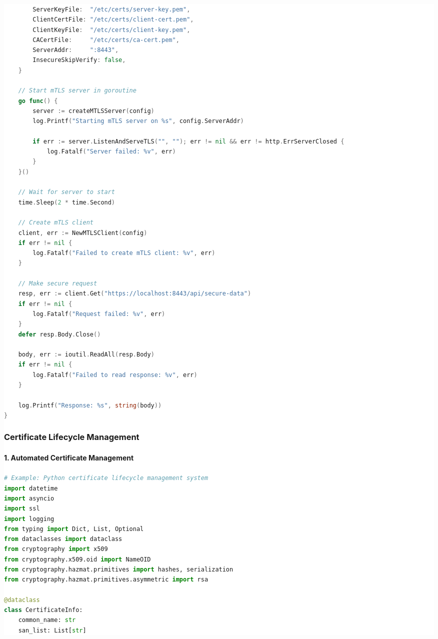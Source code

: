 ```go
        ServerKeyFile:  "/etc/certs/server-key.pem",
        ClientCertFile: "/etc/certs/client-cert.pem",
        ClientKeyFile:  "/etc/certs/client-key.pem",
        CACertFile:     "/etc/certs/ca-cert.pem",
        ServerAddr:     ":8443",
        InsecureSkipVerify: false,
    }

    // Start mTLS server in goroutine
    go func() {
        server := createMTLSServer(config)
        log.Printf("Starting mTLS server on %s", config.ServerAddr)

        if err := server.ListenAndServeTLS("", ""); err != nil && err != http.ErrServerClosed {
            log.Fatalf("Server failed: %v", err)
        }
    }()

    // Wait for server to start
    time.Sleep(2 * time.Second)

    // Create mTLS client
    client, err := NewMTLSClient(config)
    if err != nil {
        log.Fatalf("Failed to create mTLS client: %v", err)
    }

    // Make secure request
    resp, err := client.Get("https://localhost:8443/api/secure-data")
    if err != nil {
        log.Fatalf("Request failed: %v", err)
    }
    defer resp.Body.Close()

    body, err := ioutil.ReadAll(resp.Body)
    if err != nil {
        log.Fatalf("Failed to read response: %v", err)
    }

    log.Printf("Response: %s", string(body))
}
```

### Certificate Lifecycle Management

#### 1. **Automated Certificate Management**
```python
# Example: Python certificate lifecycle management system
import datetime
import asyncio
import ssl
import logging
from typing import Dict, List, Optional
from dataclasses import dataclass
from cryptography import x509
from cryptography.x509.oid import NameOID
from cryptography.hazmat.primitives import hashes, serialization
from cryptography.hazmat.primitives.asymmetric import rsa

@dataclass
class CertificateInfo:
    common_name: str
    san_list: List[str]
```
